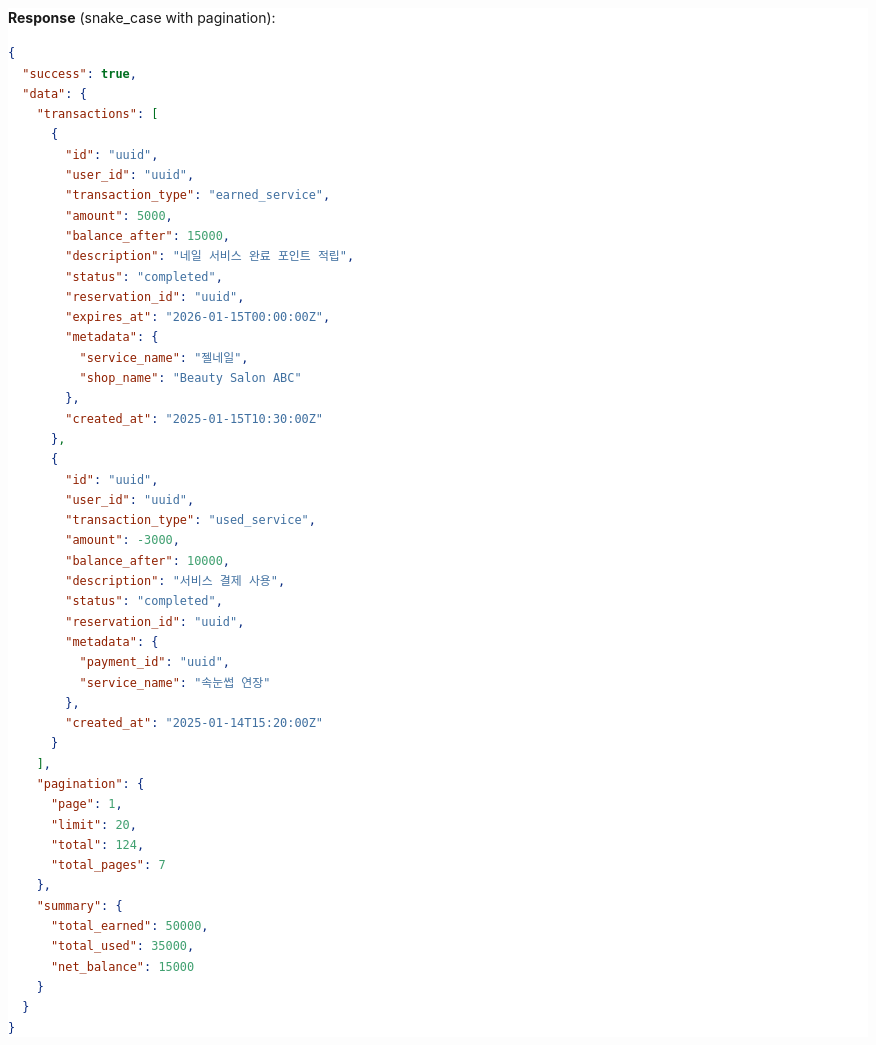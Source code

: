**Response** (snake_case with pagination):
```json
{
  "success": true,
  "data": {
    "transactions": [
      {
        "id": "uuid",
        "user_id": "uuid",
        "transaction_type": "earned_service",
        "amount": 5000,
        "balance_after": 15000,
        "description": "네일 서비스 완료 포인트 적립",
        "status": "completed",
        "reservation_id": "uuid",
        "expires_at": "2026-01-15T00:00:00Z",
        "metadata": {
          "service_name": "젤네일",
          "shop_name": "Beauty Salon ABC"
        },
        "created_at": "2025-01-15T10:30:00Z"
      },
      {
        "id": "uuid",
        "user_id": "uuid",
        "transaction_type": "used_service",
        "amount": -3000,
        "balance_after": 10000,
        "description": "서비스 결제 사용",
        "status": "completed",
        "reservation_id": "uuid",
        "metadata": {
          "payment_id": "uuid",
          "service_name": "속눈썹 연장"
        },
        "created_at": "2025-01-14T15:20:00Z"
      }
    ],
    "pagination": {
      "page": 1,
      "limit": 20,
      "total": 124,
      "total_pages": 7
    },
    "summary": {
      "total_earned": 50000,
      "total_used": 35000,
      "net_balance": 15000
    }
  }
}
```
